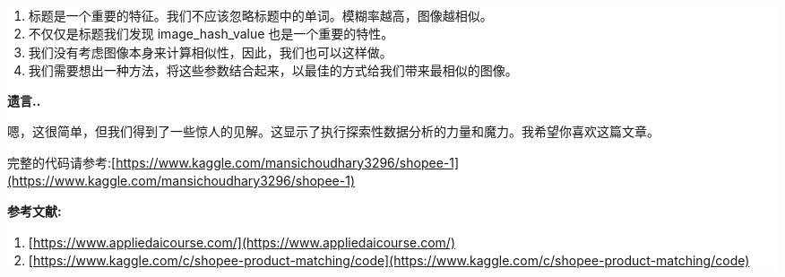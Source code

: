 1.  标题是一个重要的特征。我们不应该忽略标题中的单词。模糊率越高，图像越相似。
2.  不仅仅是标题我们发现 image_hash_value 也是一个重要的特性。
3.  我们没有考虑图像本身来计算相似性，因此，我们也可以这样做。
4.  我们需要想出一种方法，将这些参数结合起来，以最佳的方式给我们带来最相似的图像。

**遗言..**

嗯，这很简单，但我们得到了一些惊人的见解。这显示了执行探索性数据分析的力量和魔力。我希望你喜欢这篇文章。

完整的代码请参考:[https://www.kaggle.com/mansichoudhary3296/shopee-1](https://www.kaggle.com/mansichoudhary3296/shopee-1)

**参考文献:**

1.  [https://www.appliedaicourse.com/](https://www.appliedaicourse.com/)
2.  [https://www.kaggle.com/c/shopee-product-matching/code](https://www.kaggle.com/c/shopee-product-matching/code)